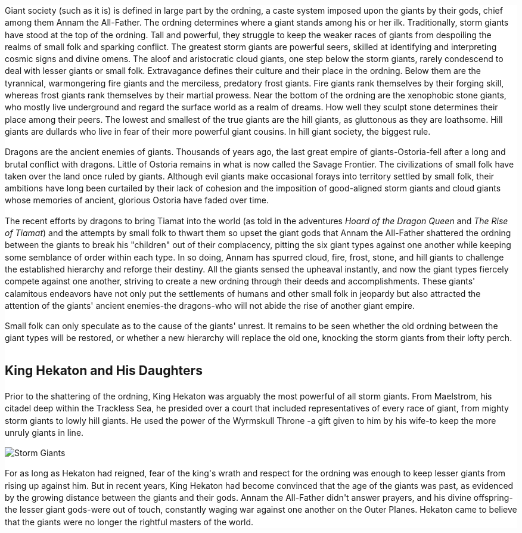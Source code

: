 Giant society (such as it is) is defined in large part by the ordning, a caste system imposed upon the giants by their gods, chief among them Annam the All-Father. The ordning determines where a giant stands among his or her ilk. Traditionally, storm giants have stood at the top of the ordning. Tall and powerful, they struggle to keep the weaker races of giants from despoiling the realms of small folk and sparking conflict. The greatest storm giants are powerful seers, skilled at identifying and interpreting cosmic signs and divine omens. The aloof and aristocratic cloud giants, one step below the storm giants, rarely condescend to deal with lesser giants or small folk. Extravagance defines their culture and their place in the ordning. Below them are the tyrannical, warmongering fire giants and the merciless, predatory frost giants. Fire giants rank themselves by their forging skill, whereas frost giants rank themselves by their martial prowess. Near the bottom of the ordning are the xenophobic stone giants, who mostly live underground and regard the surface world as a realm of dreams. How well they sculpt stone determines their place among their peers. The lowest and smallest of the true giants are the hill giants, as gluttonous as they are loathsome. Hill giants are dullards who live in fear of their more powerful giant cousins. In hill giant society, the biggest rule.

Dragons are the ancient enemies of giants. Thousands of years ago, the last great empire of giants-Ostoria-fell after a long and brutal conflict with dragons. Little of Ostoria remains in what is now called the Savage Frontier. The civilizations of small folk have taken over the land once ruled by giants. Although evil giants make occasional forays into territory settled by small folk, their ambitions have long been curtailed by their lack of cohesion and the imposition of good-aligned storm giants and cloud giants whose memories of ancient, glorious Ostoria have faded over time.

The recent efforts by dragons to bring Tiamat into the world (as told in the adventures _Hoard of the Dragon Queen_ and _The Rise of Tiamat_) and the attempts by small folk to thwart them so upset the giant gods that Annam the All-Father shattered the ordning between the giants to break his "children" out of their complacency, pitting the six giant types against one another while keeping some semblance of order within each type. In so doing, Annam has spurred cloud, fire, frost, stone, and hill giants to challenge the established hierarchy and reforge their destiny. All the giants sensed the upheaval instantly, and now the giant types fiercely compete against one another, striving to create a new ordning through their deeds and accomplishments. These giants' calamitous endeavors have not only put the settlements of humans and other small folk in jeopardy but also attracted the attention of the giants' ancient enemies-the dragons-who will not abide the rise of another giant empire.

Small folk can only speculate as to the cause of the giants' unrest. It remains to be seen whether the old ordning between the giant types will be restored, or whether a new hierarchy will replace the old one, knocking the storm giants from their lofty perch.

## King Hekaton and His Daughters

Prior to the shattering of the ordning, King Hekaton was arguably the most powerful of all storm giants. From Maelstrom, his citadel deep within the Trackless Sea, he presided over a court that included representatives of every race of giant, from mighty storm giants to lowly hill giants. He used the power of the <wc-fetch type="item">Wyrmskull Throne</wc-fetch> -a gift given to him by his wife-to keep the more unruly giants in line.

![Storm Giants](adventure/SKT/Storm-Giants.jpg)

For as long as Hekaton had reigned, fear of the king's wrath and respect for the ordning was enough to keep lesser giants from rising up against him. But in recent years, King Hekaton had become convinced that the age of the giants was past, as evidenced by the growing distance between the giants and their gods. Annam the All-Father didn't answer prayers, and his divine offspring-the lesser giant gods-were out of touch, constantly waging war against one another on the Outer Planes. Hekaton came to believe that the giants were no longer the rightful masters of the world.
